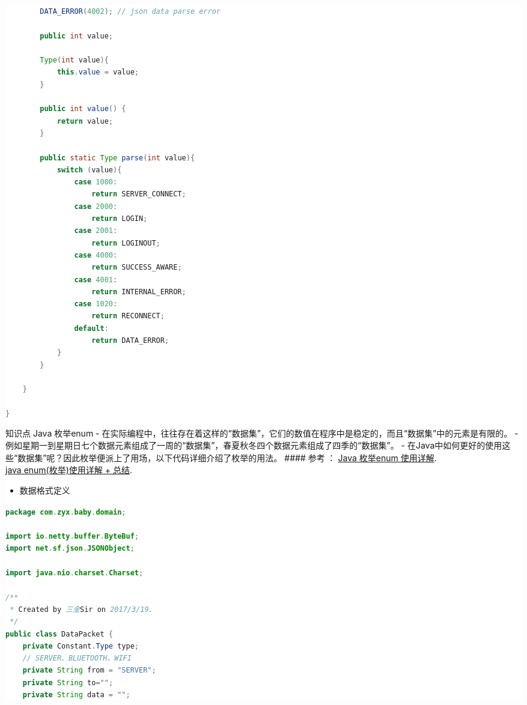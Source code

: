``` JAVA
        DATA_ERROR(4002); // json data parse error

        public int value;

        Type(int value){
            this.value = value;
        }

        public int value() {
            return value;
        }

        public static Type parse(int value){
            switch (value){
                case 1000:
                    return SERVER_CONNECT;
                case 2000:
                    return LOGIN;
                case 2001:
                    return LOGINOUT;
                case 4000:
                    return SUCCESS_AWARE;
                case 4001:
                    return INTERNAL_ERROR;
                case 1020:
                    return RECONNECT;
                default:
                    return DATA_ERROR;
            }
        }

    }

}

```
知识点 Java 枚举enum
        - 在实际编程中，往往存在着这样的“数据集”，它们的数值在程序中是稳定的，而且“数据集”中的元素是有限的。
        - 例如星期一到星期日七个数据元素组成了一周的“数据集”，春夏秋冬四个数据元素组成了四季的“数据集”。
        - 在Java中如何更好的使用这些“数据集”呢？因此枚举便派上了用场，以下代码详细介绍了枚举的用法。
        #### 参考 ：
    [Java 枚举enum 使用详解](http://blog.csdn.net/zcback1/article/details/51014229?locationNum=4&fps=1).</br>[java enum(枚举)使用详解 + 总结](http://blog.csdn.net/zhushuai1221/article/details/51775811?locationNum=7&fps=1).
* 数据格式定义
``` JAVA
package com.zyx.baby.domain;

import io.netty.buffer.ByteBuf;
import net.sf.json.JSONObject;

import java.nio.charset.Charset;

/**
 * Created by 三金Sir on 2017/3/19.
 */
public class DataPacket {
    private Constant.Type type;
    // SERVER、BLUETOOTH、WIFI
    private String from = "SERVER";
    private String to="";
    private String data = "";

```